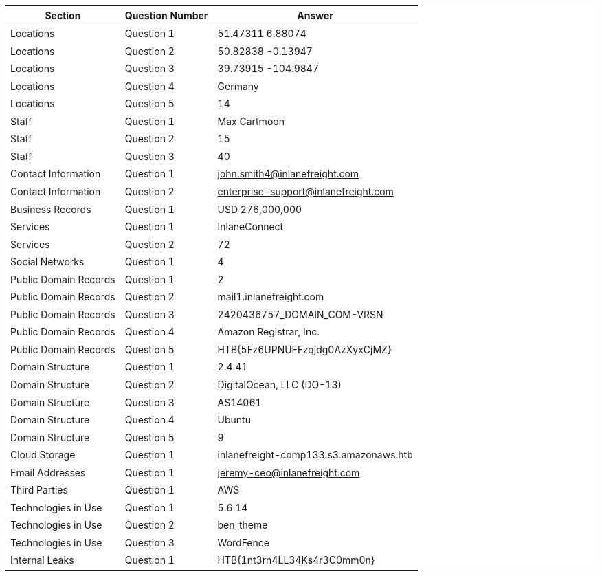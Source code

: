 | Section               | Question Number | Answer                                 |
| --------------------- | --------------- | -------------------------------------- |
| Locations             | Question 1      | 51.47311 6.88074                       |
| Locations             | Question 2      | 50.82838 -0.13947                      |
| Locations             | Question 3      | 39.73915 -104.9847                     |
| Locations             | Question 4      | Germany                                |
| Locations             | Question 5      | 14                                     |
| Staff                 | Question 1      | Max Cartmoon                           |
| Staff                 | Question 2      | 15                                     |
| Staff                 | Question 3      | 40                                     |
| Contact Information   | Question 1      | john.smith4@inlanefreight.com          |
| Contact Information   | Question 2      | enterprise-support@inlanefreight.com   |
| Business Records      | Question 1      | USD 276,000,000                        |
| Services              | Question 1      | InlaneConnect                          |
| Services              | Question 2      | 72                                     |
| Social Networks       | Question 1      | 4                                      |
| Public Domain Records | Question 1      | 2                                      |
| Public Domain Records | Question 2      | mail1.inlanefreight.com                |
| Public Domain Records | Question 3      | 2420436757\_DOMAIN\_COM-VRSN           |
| Public Domain Records | Question 4      | Amazon Registrar, Inc.                 |
| Public Domain Records | Question 5      | HTB{5Fz6UPNUFFzqjdg0AzXyxCjMZ}         |
| Domain Structure      | Question 1      | 2.4.41                                 |
| Domain Structure      | Question 2      | DigitalOcean, LLC (DO-13)              |
| Domain Structure      | Question 3      | AS14061                                |
| Domain Structure      | Question 4      | Ubuntu                                 |
| Domain Structure      | Question 5      | 9                                      |
| Cloud Storage         | Question 1      | inlanefreight-comp133.s3.amazonaws.htb |
| Email Addresses       | Question 1      | jeremy-ceo@inlanefreight.com           |
| Third Parties         | Question 1      | AWS                                    |
| Technologies in Use   | Question 1      | 5.6.14                                 |
| Technologies in Use   | Question 2      | ben\_theme                             |
| Technologies in Use   | Question 3      | WordFence                              |
| Internal Leaks        | Question 1      | HTB{1nt3rn4LL34Ks4r3C0mm0n}            |
